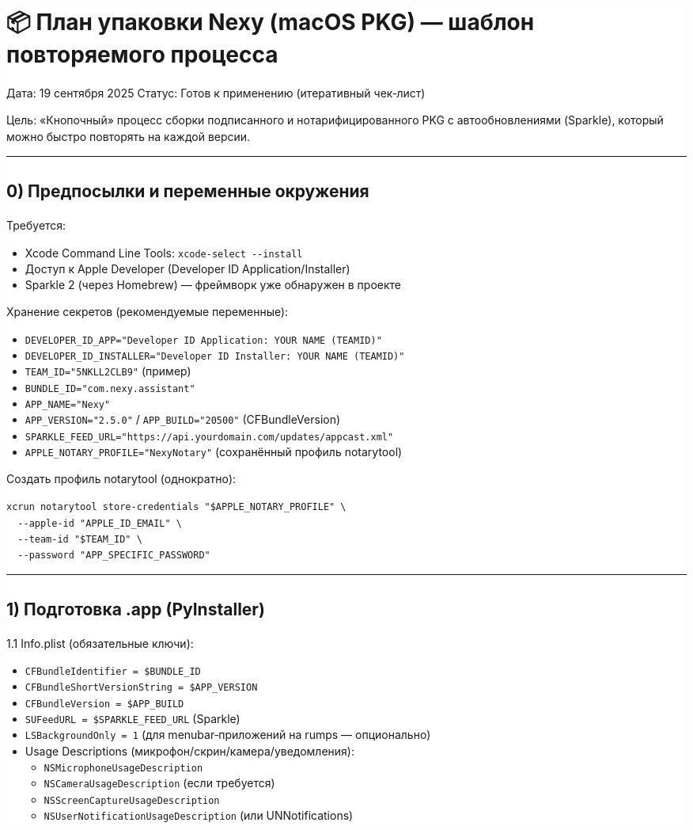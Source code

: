 # 📦 План упаковки Nexy (macOS PKG) — шаблон повторяемого процесса

Дата: 19 сентября 2025
Статус: Готов к применению (итеративный чек‑лист)

Цель: «Кнопочный» процесс сборки подписанного и нотарифицированного PKG с автообновлениями (Sparkle), который можно быстро повторять на каждой версии.

---

## 0) Предпосылки и переменные окружения

Требуется:
- Xcode Command Line Tools: `xcode-select --install`
- Доступ к Apple Developer (Developer ID Application/Installer)
- Sparkle 2 (через Homebrew) — фреймворк уже обнаружен в проекте

Хранение секретов (рекомендуемые переменные):
- `DEVELOPER_ID_APP="Developer ID Application: YOUR NAME (TEAMID)"`
- `DEVELOPER_ID_INSTALLER="Developer ID Installer: YOUR NAME (TEAMID)"`
- `TEAM_ID="5NKLL2CLB9"` (пример)
- `BUNDLE_ID="com.nexy.assistant"`
- `APP_NAME="Nexy"`
- `APP_VERSION="2.5.0"` / `APP_BUILD="20500"` (CFBundleVersion)
- `SPARKLE_FEED_URL="https://api.yourdomain.com/updates/appcast.xml"`
- `APPLE_NOTARY_PROFILE="NexyNotary"` (сохранённый профиль notarytool)

Создать профиль notarytool (однократно):
```
xcrun notarytool store-credentials "$APPLE_NOTARY_PROFILE" \
  --apple-id "APPLE_ID_EMAIL" \
  --team-id "$TEAM_ID" \
  --password "APP_SPECIFIC_PASSWORD"
```

---

## 1) Подготовка .app (PyInstaller)

1.1 Info.plist (обязательные ключи):
- `CFBundleIdentifier = $BUNDLE_ID`
- `CFBundleShortVersionString = $APP_VERSION`
- `CFBundleVersion = $APP_BUILD`
- `SUFeedURL = $SPARKLE_FEED_URL` (Sparkle)
- `LSBackgroundOnly = 1` (для menubar‑приложений на rumps — опционально)
- Usage Descriptions (микрофон/скрин/камера/уведомления):
  - `NSMicrophoneUsageDescription`
  - `NSCameraUsageDescription` (если требуется)
  - `NSScreenCaptureUsageDescription`
  - `NSUserNotificationUsageDescription` (или UNNotifications)
